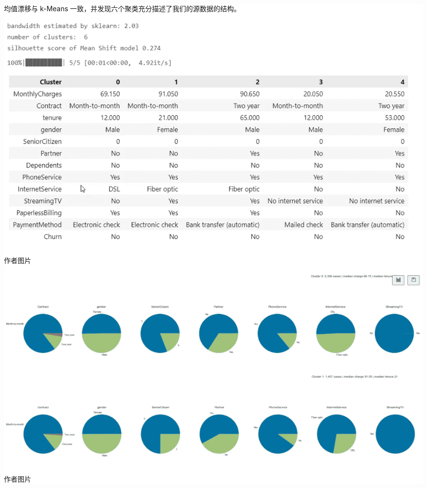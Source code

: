 均值漂移与 k-Means 一致，并发现六个聚类充分描述了我们的源数据的结构。

![](img/4af08907ff545d5b97d0a849ecc9de9e.png)

作者图片

![](img/7bdff2016da23a3b96975e159b19c9fe.png)

作者图片
